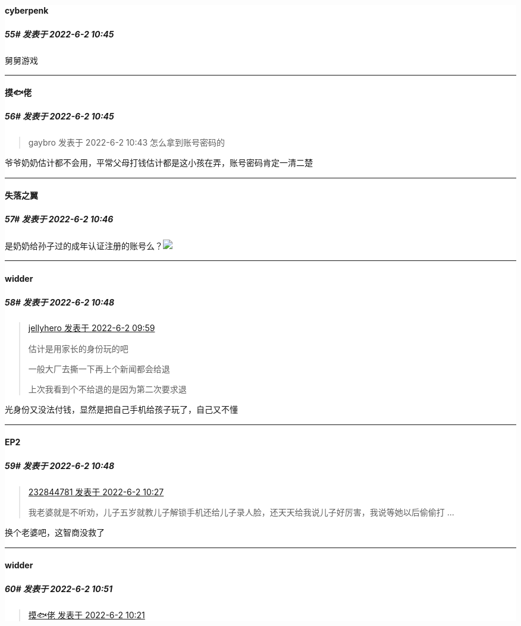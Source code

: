 ####  cyberpenk  
##### 55#       发表于 2022-6-2 10:45

舅舅游戏

*****

####  摸🐟佬  
##### 56#       发表于 2022-6-2 10:45

<blockquote>gaybro 发表于 2022-6-2 10:43
怎么拿到账号密码的</blockquote>
爷爷奶奶估计都不会用，平常父母打钱估计都是这小孩在弄，账号密码肯定一清二楚

*****

####  失落之翼  
##### 57#       发表于 2022-6-2 10:46

是奶奶给孙子过的成年认证注册的账号么？<img src="https://static.saraba1st.com/image/smiley/face2017/037.png" referrerpolicy="no-referrer">

*****

####  widder  
##### 58#       发表于 2022-6-2 10:48

<blockquote><a href="httphttps://bbs.saraba1st.com/2b/forum.php?mod=redirect&amp;goto=findpost&amp;pid=56092327&amp;ptid=2072804" target="_blank">jellyhero 发表于 2022-6-2 09:59</a>

估计是用家长的身份玩的吧

一般大厂去撕一下再上个新闻都会给退

上次我看到个不给退的是因为第二次要求退</blockquote>
光身份又没法付钱，显然是把自己手机给孩子玩了，自己又不懂

*****

####  EP2  
##### 59#       发表于 2022-6-2 10:48

<blockquote><a href="httphttps://bbs.saraba1st.com/2b/forum.php?mod=redirect&amp;goto=findpost&amp;pid=56092762&amp;ptid=2072804" target="_blank">232844781 发表于 2022-6-2 10:27</a>

我老婆就是不听劝，儿子五岁就教儿子解锁手机还给儿子录人脸，还天天给我说儿子好厉害，我说等她以后偷偷打 ...</blockquote>
换个老婆吧，这智商没救了

*****

####  widder  
##### 60#       发表于 2022-6-2 10:51

<blockquote><a href="httphttps://bbs.saraba1st.com/2b/forum.php?mod=redirect&amp;goto=findpost&amp;pid=56092679&amp;ptid=2072804" target="_blank">摸🐟佬 发表于 2022-6-2 10:21</a>
